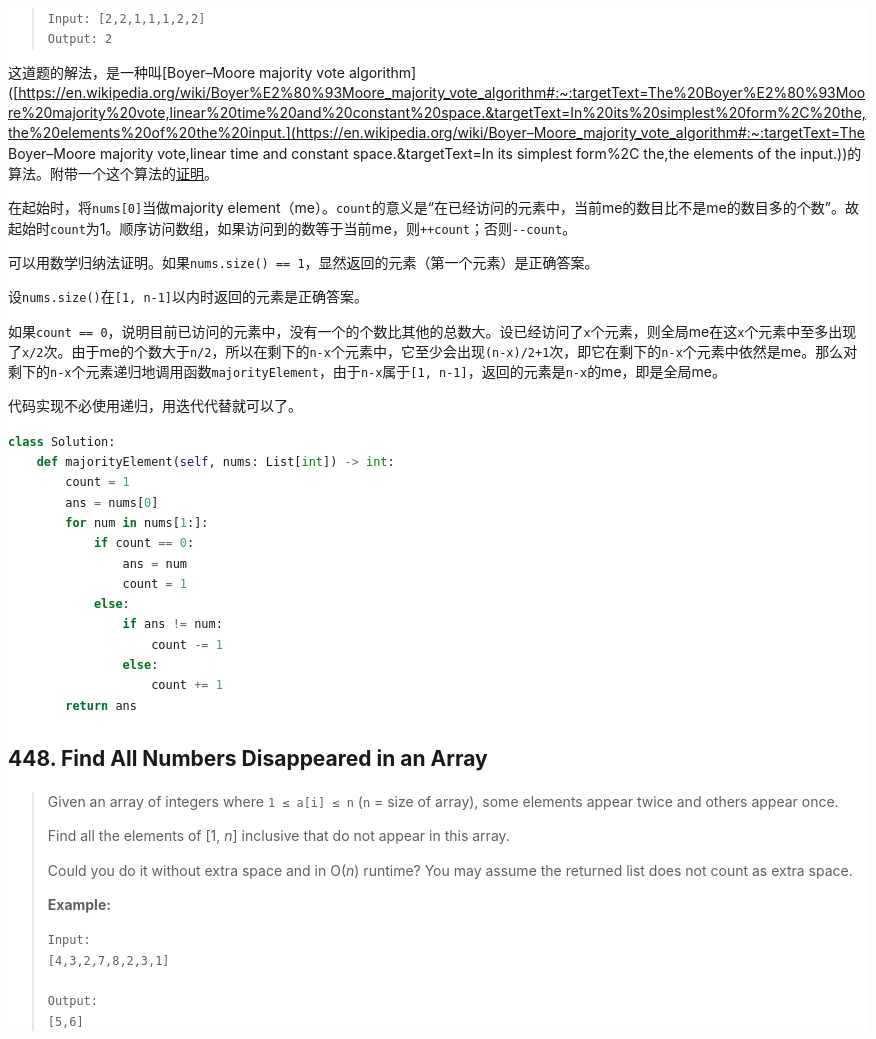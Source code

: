 > ```
> Input: [2,2,1,1,1,2,2]
> Output: 2
> ```

这道题的解法，是一种叫[Boyer–Moore majority vote algorithm]([https://en.wikipedia.org/wiki/Boyer%E2%80%93Moore_majority_vote_algorithm#:~:targetText=The%20Boyer%E2%80%93Moore%20majority%20vote,linear%20time%20and%20constant%20space.&targetText=In%20its%20simplest%20form%2C%20the,the%20elements%20of%20the%20input.](https://en.wikipedia.org/wiki/Boyer–Moore_majority_vote_algorithm#:~:targetText=The Boyer–Moore majority vote,linear time and constant space.&targetText=In its simplest form%2C the,the elements of the input.))的算法。附带一个这个算法的[证明](https://www.quora.com/What-is-the-proof-of-correctness-of-Moores-voting-algorithm)。

在起始时，将`nums[0]`当做majority element（me）。`count`的意义是“在已经访问的元素中，当前me的数目比不是me的数目多的个数”。故起始时`count`为1。顺序访问数组，如果访问到的数等于当前me，则`++count`；否则`--count`。

可以用数学归纳法证明。如果`nums.size() == 1`，显然返回的元素（第一个元素）是正确答案。

设`nums.size()`在`[1, n-1]`以内时返回的元素是正确答案。

如果`count == 0`，说明目前已访问的元素中，没有一个的个数比其他的总数大。设已经访问了`x`个元素，则全局me在这`x`个元素中至多出现了`x/2`次。由于me的个数大于`n/2`，所以在剩下的`n-x`个元素中，它至少会出现`(n-x)/2+1`次，即它在剩下的`n-x`个元素中依然是me。那么对剩下的`n-x`个元素递归地调用函数`majorityElement`，由于`n-x`属于`[1, n-1]`，返回的元素是`n-x`的me，即是全局me。

代码实现不必使用递归，用迭代代替就可以了。

```python
class Solution:
    def majorityElement(self, nums: List[int]) -> int:
        count = 1
        ans = nums[0]
        for num in nums[1:]:
            if count == 0:
                ans = num
                count = 1
            else:
                if ans != num:
                    count -= 1
                else:
                    count += 1
        return ans
```



## 448. Find All Numbers Disappeared in an Array

> Given an array of integers where `1 ≤ a[i] ≤ n` (`n` = size of array), some elements appear twice and others appear once.
>
> Find all the elements of [1, *n*] inclusive that do not appear in this array.
>
> Could you do it without extra space and in O(*n*) runtime? You may assume the returned list does not count as extra space.
>
> **Example:**
>
> ```
> Input:
> [4,3,2,7,8,2,3,1]
> 
> Output:
> [5,6]
> ```
